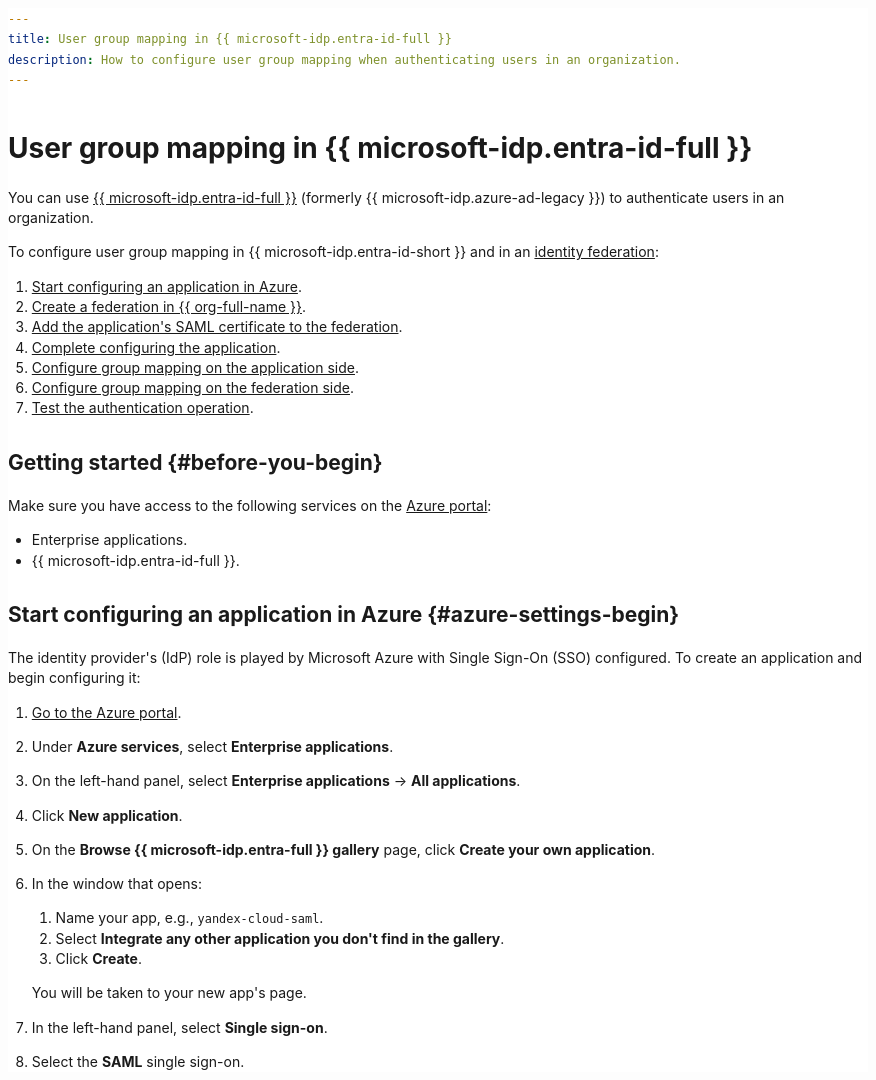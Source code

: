 ```yaml
---
title: User group mapping in {{ microsoft-idp.entra-id-full }}
description: How to configure user group mapping when authenticating users in an organization.
---
```


# User group mapping in {{ microsoft-idp.entra-id-full }}

You can use [{{ microsoft-idp.entra-id-full }}](https://www.microsoft.com/ru-ru/security/business/identity-access/microsoft-entra-id) (formerly {{ microsoft-idp.azure-ad-legacy }}) to authenticate users in an organization.

To configure user group mapping in {{ microsoft-idp.entra-id-short }} and in an [identity federation](../../../concepts/add-federation.md):

1. [Start configuring an application in Azure](#azure-settings-begin).
1. [Create a federation in {{ org-full-name }}](#create-federation).
1. [Add the application's SAML certificate to the federation](#add-certificate).
1. [Complete configuring the application](#azure-settings-end).
1. [Configure group mapping on the application side](#azure-mapping).
1. [Configure group mapping on the federation side](#org-mapping).
1. [Test the authentication operation](#test-auth).

## Getting started {#before-you-begin}

Make sure you have access to the following services on the [Azure portal](https://portal.azure.com/):

* Enterprise applications.
* {{ microsoft-idp.entra-id-full }}.

## Start configuring an application in Azure {#azure-settings-begin}

The identity provider's (IdP) role is played by Microsoft Azure with Single Sign-On (SSO) configured. To create an application and begin configuring it:

1. [Go to the Azure portal](https://portal.azure.com/).
1. Under **Azure services**, select **Enterprise applications**.
1. On the left-hand panel, select **Enterprise applications** → **All applications**.
1. Click **New application**.
1. On the **Browse {{ microsoft-idp.entra-full }} gallery** page, click **Create your own application**.
1. In the window that opens:
    1. Name your app, e.g., `yandex-cloud-saml`.
    1. Select **Integrate any other application you don't find in the gallery**.
    1. Click **Create**.

    You will be taken to your new app's page.

1. In the left-hand panel, select **Single sign-on**.
1. Select the **SAML** single sign-on.

